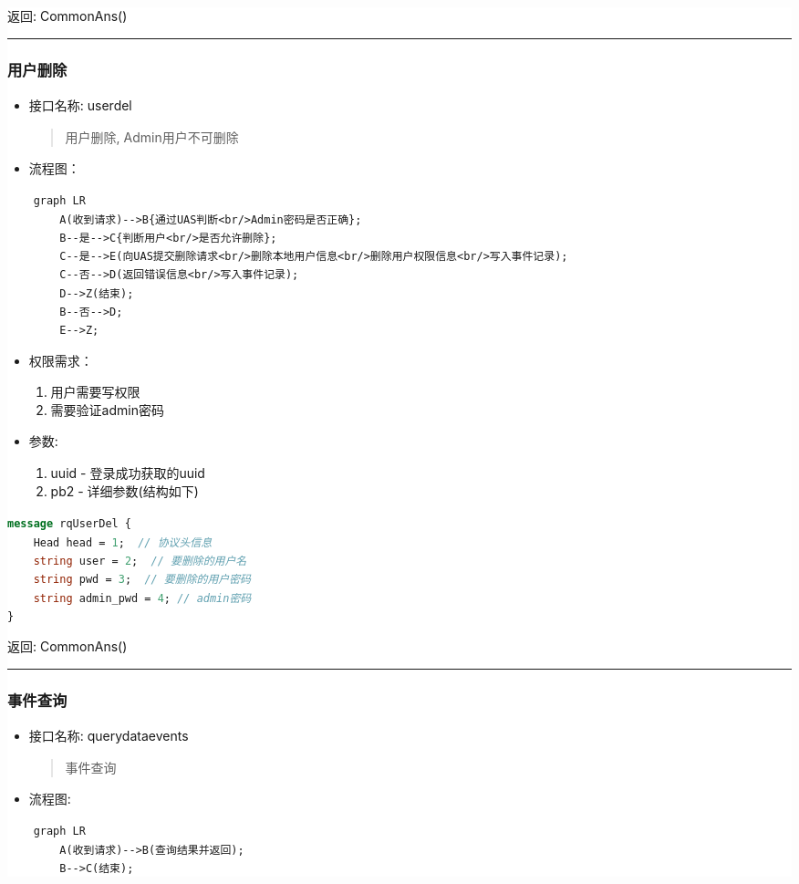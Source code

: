返回: CommonAns()

---

### 用户删除

-	接口名称: userdel  
	> 用户删除, Admin用户不可删除

-	流程图：

```mermaid
    graph LR
        A(收到请求)-->B{通过UAS判断<br/>Admin密码是否正确};
        B--是-->C{判断用户<br/>是否允许删除};
        C--是-->E(向UAS提交删除请求<br/>删除本地用户信息<br/>删除用户权限信息<br/>写入事件记录);
        C--否-->D(返回错误信息<br/>写入事件记录);
        D-->Z(结束);
        B--否-->D;
        E-->Z;
```

-	权限需求：

	1.	用户需要写权限
	2.	需要验证admin密码

-	参数:

	1.	uuid - 登录成功获取的uuid  
	2.	pb2 - 详细参数(结构如下)

```protobuf
message rqUserDel {
    Head head = 1;  // 协议头信息
    string user = 2;  // 要删除的用户名
    string pwd = 3;  // 要删除的用户密码
    string admin_pwd = 4; // admin密码
}
```

返回: CommonAns()

---

### 事件查询

-	接口名称: querydataevents  
	> 事件查询

-	流程图:

```mermaid
    graph LR
        A(收到请求)-->B(查询结果并返回);
        B-->C(结束);
```
